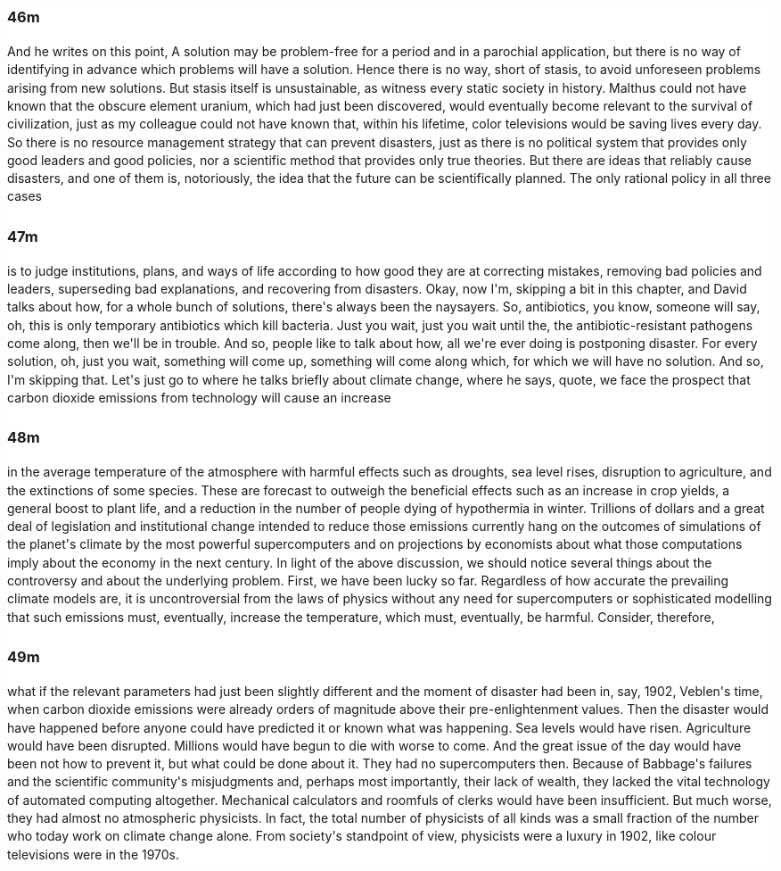 ### 46m

And he writes on this point, A solution may be problem-free for a period and in a parochial application, but there is no way of identifying in advance which problems will have a solution. Hence there is no way, short of stasis, to avoid unforeseen problems arising from new solutions. But stasis itself is unsustainable, as witness every static society in history. Malthus could not have known that the obscure element uranium, which had just been discovered, would eventually become relevant to the survival of civilization, just as my colleague could not have known that, within his lifetime, color televisions would be saving lives every day. So there is no resource management strategy that can prevent disasters, just as there is no political system that provides only good leaders and good policies, nor a scientific method that provides only true theories. But there are ideas that reliably cause disasters, and one of them is, notoriously, the idea that the future can be scientifically planned. The only rational policy in all three cases

### 47m

is to judge institutions, plans, and ways of life according to how good they are at correcting mistakes, removing bad policies and leaders, superseding bad explanations, and recovering from disasters. Okay, now I'm, skipping a bit in this chapter, and David talks about how, for a whole bunch of solutions, there's always been the naysayers. So, antibiotics, you know, someone will say, oh, this is only temporary antibiotics which kill bacteria. Just you wait, just you wait until the, the antibiotic-resistant pathogens come along, then we'll be in trouble. And so, people like to talk about how, all we're ever doing is postponing disaster. For every solution, oh, just you wait, something will come up, something will come along which, for which we will have no solution. And so, I'm skipping that. Let's just go to where he talks briefly about climate change, where he says, quote, we face the prospect that carbon dioxide emissions from technology will cause an increase

### 48m

in the average temperature of the atmosphere with harmful effects such as droughts, sea level rises, disruption to agriculture, and the extinctions of some species. These are forecast to outweigh the beneficial effects such as an increase in crop yields, a general boost to plant life, and a reduction in the number of people dying of hypothermia in winter. Trillions of dollars and a great deal of legislation and institutional change intended to reduce those emissions currently hang on the outcomes of simulations of the planet's climate by the most powerful supercomputers and on projections by economists about what those computations imply about the economy in the next century. In light of the above discussion, we should notice several things about the controversy and about the underlying problem. First, we have been lucky so far. Regardless of how accurate the prevailing climate models are, it is uncontroversial from the laws of physics without any need for supercomputers or sophisticated modelling that such emissions must, eventually, increase the temperature, which must, eventually, be harmful. Consider, therefore,

### 49m

what if the relevant parameters had just been slightly different and the moment of disaster had been in, say, 1902, Veblen's time, when carbon dioxide emissions were already orders of magnitude above their pre-enlightenment values. Then the disaster would have happened before anyone could have predicted it or known what was happening. Sea levels would have risen. Agriculture would have been disrupted. Millions would have begun to die with worse to come. And the great issue of the day would have been not how to prevent it, but what could be done about it. They had no supercomputers then. Because of Babbage's failures and the scientific community's misjudgments and, perhaps most importantly, their lack of wealth, they lacked the vital technology of automated computing altogether. Mechanical calculators and roomfuls of clerks would have been insufficient. But much worse, they had almost no atmospheric physicists. In fact, the total number of physicists of all kinds was a small fraction of the number who today work on climate change alone. From society's standpoint of view, physicists were a luxury in 1902, like colour televisions were in the 1970s.
